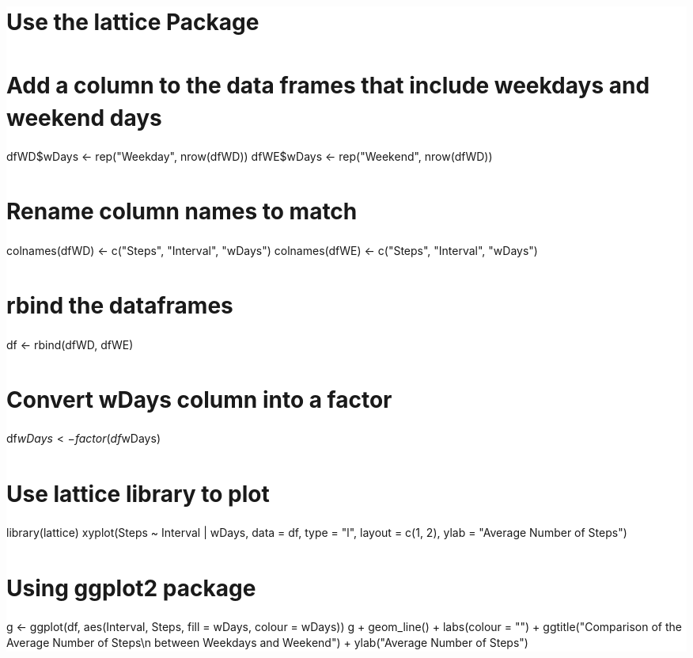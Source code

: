   # Use the lattice Package
  
  # Add a column to the data frames that include weekdays and weekend days
  dfWD$wDays <- rep("Weekday", nrow(dfWD))
  dfWE$wDays <- rep("Weekend", nrow(dfWD))
  # Rename column names to match
  colnames(dfWD) <- c("Steps", "Interval", "wDays")
  colnames(dfWE) <- c("Steps", "Interval", "wDays")
  # rbind the dataframes
  df <- rbind(dfWD, dfWE)
  # Convert wDays column into a factor
  df$wDays <- factor(df$wDays)
  
  # Use lattice library to plot
  library(lattice)
  xyplot(Steps ~ Interval | wDays, data = df, type = "l", layout = c(1, 2), ylab = "Average Number of Steps")
  
  # Using ggplot2 package
  g <- ggplot(df, aes(Interval, Steps, fill = wDays, colour = wDays))
  g + geom_line() + labs(colour = "") + ggtitle("Comparison of the Average Number of Steps\n between Weekdays and Weekend") + 
    ylab("Average Number of Steps")